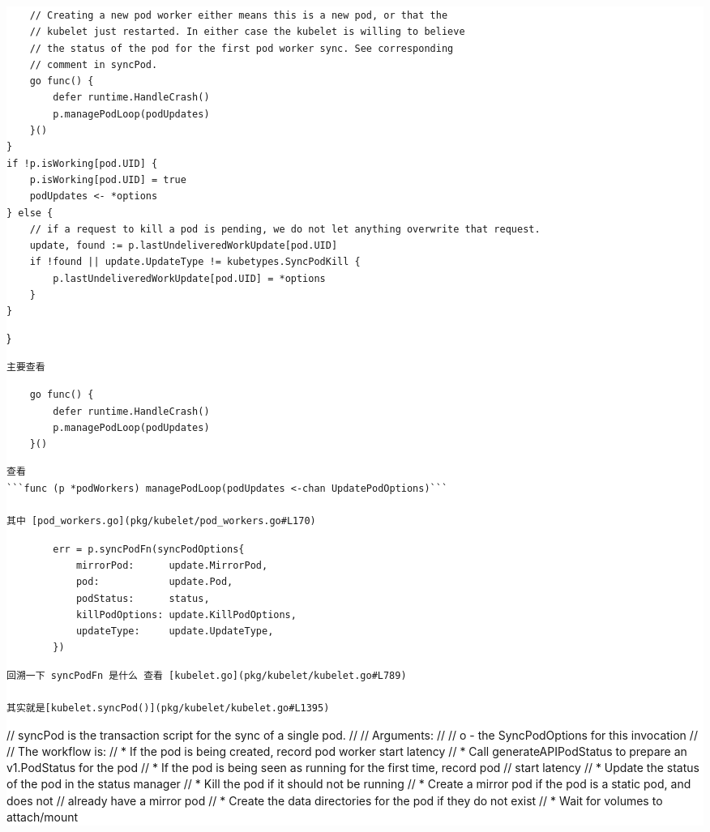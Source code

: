		// Creating a new pod worker either means this is a new pod, or that the
		// kubelet just restarted. In either case the kubelet is willing to believe
		// the status of the pod for the first pod worker sync. See corresponding
		// comment in syncPod.
		go func() {
			defer runtime.HandleCrash()
			p.managePodLoop(podUpdates)
		}()
	}
	if !p.isWorking[pod.UID] {
		p.isWorking[pod.UID] = true
		podUpdates <- *options
	} else {
		// if a request to kill a pod is pending, we do not let anything overwrite that request.
		update, found := p.lastUndeliveredWorkUpdate[pod.UID]
		if !found || update.UpdateType != kubetypes.SyncPodKill {
			p.lastUndeliveredWorkUpdate[pod.UID] = *options
		}
	}
}
```
主要查看

```
        go func() {
			defer runtime.HandleCrash()
			p.managePodLoop(podUpdates)
		}()
```
查看
```func (p *podWorkers) managePodLoop(podUpdates <-chan UpdatePodOptions)```

其中 [pod_workers.go](pkg/kubelet/pod_workers.go#L170)
```
            err = p.syncPodFn(syncPodOptions{
				mirrorPod:      update.MirrorPod,
				pod:            update.Pod,
				podStatus:      status,
				killPodOptions: update.KillPodOptions,
				updateType:     update.UpdateType,
			})
```
回溯一下 syncPodFn 是什么 查看 [kubelet.go](pkg/kubelet/kubelet.go#L789)

其实就是[kubelet.syncPod()](pkg/kubelet/kubelet.go#L1395)

```

// syncPod is the transaction script for the sync of a single pod.
//
// Arguments:
//
// o - the SyncPodOptions for this invocation
//
// The workflow is:
// * If the pod is being created, record pod worker start latency
// * Call generateAPIPodStatus to prepare an v1.PodStatus for the pod
// * If the pod is being seen as running for the first time, record pod
//   start latency
// * Update the status of the pod in the status manager
// * Kill the pod if it should not be running
// * Create a mirror pod if the pod is a static pod, and does not
//   already have a mirror pod
// * Create the data directories for the pod if they do not exist
// * Wait for volumes to attach/mount